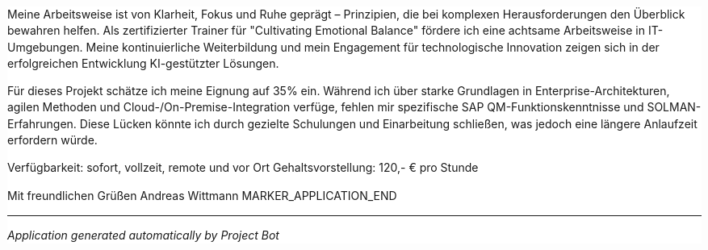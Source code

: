 Meine Arbeitsweise ist von Klarheit, Fokus und Ruhe geprägt – Prinzipien, die bei komplexen Herausforderungen den Überblick bewahren helfen. Als zertifizierter Trainer für "Cultivating Emotional Balance" fördere ich eine achtsame Arbeitsweise in IT-Umgebungen. Meine kontinuierliche Weiterbildung und mein Engagement für technologische Innovation zeigen sich in der erfolgreichen Entwicklung KI-gestützter Lösungen.

Für dieses Projekt schätze ich meine Eignung auf 35% ein. Während ich über starke Grundlagen in Enterprise-Architekturen, agilen Methoden und Cloud-/On-Premise-Integration verfüge, fehlen mir spezifische SAP QM-Funktionskenntnisse und SOLMAN-Erfahrungen. Diese Lücken könnte ich durch gezielte Schulungen und Einarbeitung schließen, was jedoch eine längere Anlaufzeit erfordern würde.

Verfügbarkeit: sofort, vollzeit, remote und vor Ort
Gehaltsvorstellung: 120,- € pro Stunde

Mit freundlichen Grüßen
Andreas Wittmann
MARKER_APPLICATION_END


---
*Application generated automatically by Project Bot*
